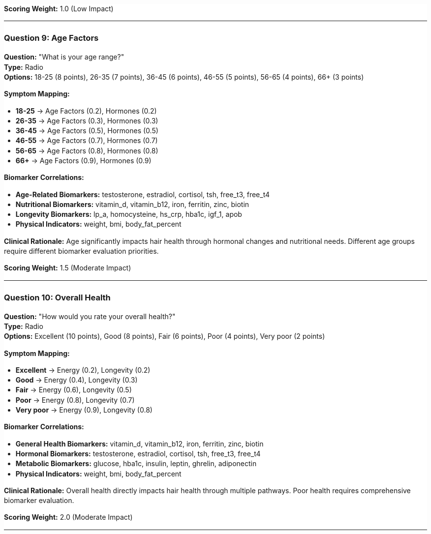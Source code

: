 **Scoring Weight:** 1.0 (Low Impact)

---

### **Question 9: Age Factors**
**Question:** "What is your age range?"  
**Type:** Radio  
**Options:** 18-25 (8 points), 26-35 (7 points), 36-45 (6 points), 46-55 (5 points), 56-65 (4 points), 66+ (3 points)  

**Symptom Mapping:**
- **18-25** → Age Factors (0.2), Hormones (0.2)
- **26-35** → Age Factors (0.3), Hormones (0.3)
- **36-45** → Age Factors (0.5), Hormones (0.5)
- **46-55** → Age Factors (0.7), Hormones (0.7)
- **56-65** → Age Factors (0.8), Hormones (0.8)
- **66+** → Age Factors (0.9), Hormones (0.9)

**Biomarker Correlations:**
- **Age-Related Biomarkers:** testosterone, estradiol, cortisol, tsh, free_t3, free_t4
- **Nutritional Biomarkers:** vitamin_d, vitamin_b12, iron, ferritin, zinc, biotin
- **Longevity Biomarkers:** lp_a, homocysteine, hs_crp, hba1c, igf_1, apob
- **Physical Indicators:** weight, bmi, body_fat_percent

**Clinical Rationale:** Age significantly impacts hair health through hormonal changes and nutritional needs. Different age groups require different biomarker evaluation priorities.

**Scoring Weight:** 1.5 (Moderate Impact)

---

### **Question 10: Overall Health**
**Question:** "How would you rate your overall health?"  
**Type:** Radio  
**Options:** Excellent (10 points), Good (8 points), Fair (6 points), Poor (4 points), Very poor (2 points)  

**Symptom Mapping:**
- **Excellent** → Energy (0.2), Longevity (0.2)
- **Good** → Energy (0.4), Longevity (0.3)
- **Fair** → Energy (0.6), Longevity (0.5)
- **Poor** → Energy (0.8), Longevity (0.7)
- **Very poor** → Energy (0.9), Longevity (0.8)

**Biomarker Correlations:**
- **General Health Biomarkers:** vitamin_d, vitamin_b12, iron, ferritin, zinc, biotin
- **Hormonal Biomarkers:** testosterone, estradiol, cortisol, tsh, free_t3, free_t4
- **Metabolic Biomarkers:** glucose, hba1c, insulin, leptin, ghrelin, adiponectin
- **Physical Indicators:** weight, bmi, body_fat_percent

**Clinical Rationale:** Overall health directly impacts hair health through multiple pathways. Poor health requires comprehensive biomarker evaluation.

**Scoring Weight:** 2.0 (Moderate Impact)

---